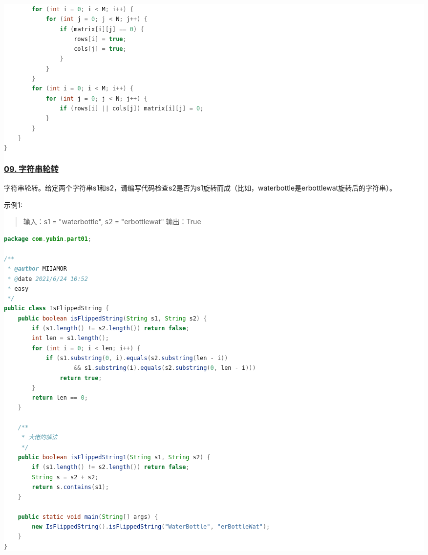 ```java
        for (int i = 0; i < M; i++) {
            for (int j = 0; j < N; j++) {
                if (matrix[i][j] == 0) {
                    rows[i] = true;
                    cols[j] = true;
                }
            }
        }
        for (int i = 0; i < M; i++) {
            for (int j = 0; j < N; j++) {
                if (rows[i] || cols[j]) matrix[i][j] = 0;
            }
        }
    }
}
```

### [09. 字符串轮转](https://leetcode-cn.com/problems/string-rotation-lcci/)

字符串轮转。给定两个字符串s1和s2，请编写代码检查s2是否为s1旋转而成（比如，waterbottle是erbottlewat旋转后的字符串）。

示例1:

>  输入：s1 = "waterbottle", s2 = "erbottlewat"
>  输出：True

```java
package com.yubin.part01;

/**
 * @author MIIAMOR
 * @date 2021/6/24 10:52
 * easy
 */
public class IsFlippedString {
    public boolean isFlippedString(String s1, String s2) {
        if (s1.length() != s2.length()) return false;
        int len = s1.length();
        for (int i = 0; i < len; i++) {
            if (s1.substring(0, i).equals(s2.substring(len - i))
                    && s1.substring(i).equals(s2.substring(0, len - i)))
                return true;
        }
        return len == 0;
    }

    /**
     * 大佬的解法
     */
    public boolean isFlippedString1(String s1, String s2) {
        if (s1.length() != s2.length()) return false;
        String s = s2 + s2;
        return s.contains(s1);
    }

    public static void main(String[] args) {
        new IsFlippedString().isFlippedString("WaterBottle", "erBottleWat");
    }
}
```
